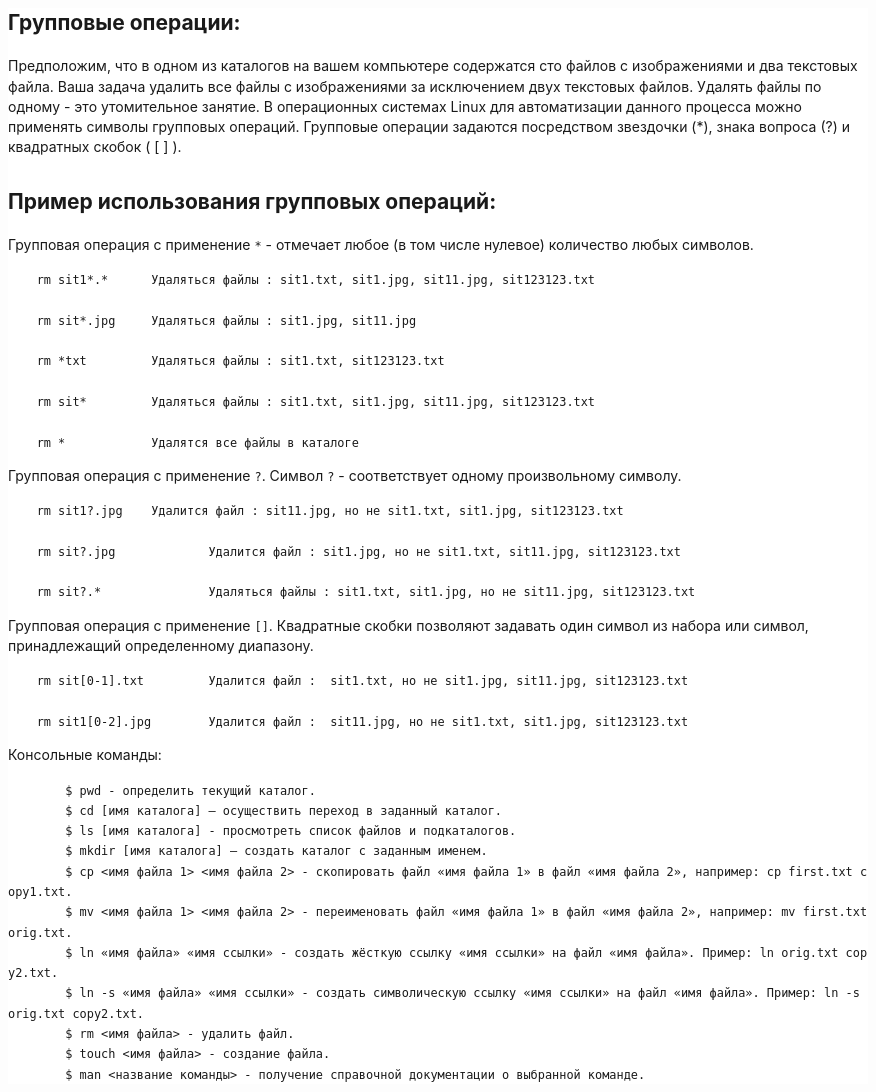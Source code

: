 ## Групповые операции:

Предположим, что в одном из каталогов на вашем компьютере содержатся сто файлов с изображениями и два текстовых файла. Ваша задача удалить все файлы с изображениями за исключением двух текстовых файлов. Удалять файлы по одному - это утомительное занятие. В операционных системах Linux для автоматизации данного процесса можно применять символы групповых операций. Групповые операции задаются посредством звездочки (*), знака вопроса (?) и квадратных скобок ( [ ] ).

## Пример использования групповых операций:

Групповая операция с применение `*` - отмечает любое (в том числе нулевое) количество любых символов.

```
    rm sit1*.*      Удаляться файлы : sit1.txt, sit1.jpg, sit11.jpg, sit123123.txt

    rm sit*.jpg     Удаляться файлы : sit1.jpg, sit11.jpg

    rm *txt         Удаляться файлы : sit1.txt, sit123123.txt

    rm sit*         Удаляться файлы : sit1.txt, sit1.jpg, sit11.jpg, sit123123.txt

    rm *            Удалятся все файлы в каталоге
```

Групповая операция с применение `?`. Символ `?` - соответствует одному произвольному символу.

```
    rm sit1?.jpg    Удалится файл : sit11.jpg, но не sit1.txt, sit1.jpg, sit123123.txt

    rm sit?.jpg             Удалится файл : sit1.jpg, но не sit1.txt, sit11.jpg, sit123123.txt

    rm sit?.*               Удаляться файлы : sit1.txt, sit1.jpg, но не sit11.jpg, sit123123.txt
```

Групповая операция с применение `[]`. Квадратные скобки позволяют задавать один символ из набора или символ, принадлежащий определенному диапазону.

```
    rm sit[0-1].txt         Удалится файл :  sit1.txt, но не sit1.jpg, sit11.jpg, sit123123.txt

    rm sit1[0-2].jpg        Удалится файл :  sit11.jpg, но не sit1.txt, sit1.jpg, sit123123.txt
```

Консольные команды:

```
        $ pwd - определить текущий каталог.
        $ cd [имя каталога] — осуществить переход в заданный каталог.
        $ ls [имя каталога] - просмотреть список файлов и подкаталогов.
        $ mkdir [имя каталога] — создать каталог с заданным именем.
        $ cp <имя файла 1> <имя файла 2> - скопировать файл «имя файла 1» в файл «имя файла 2», например: cp first.txt copy1.txt.
        $ mv <имя файла 1> <имя файла 2> - переименовать файл «имя файла 1» в файл «имя файла 2», например: mv first.txt orig.txt.
        $ ln «имя файла» «имя ссылки» - создать жёсткую ссылку «имя ссылки» на файл «имя файла». Пример: ln orig.txt copy2.txt.
        $ ln -s «имя файла» «имя ссылки» - создать символическую ссылку «имя ссылки» на файл «имя файла». Пример: ln -s orig.txt copy2.txt.
        $ rm <имя файла> - удалить файл.
        $ touch <имя файла> - создание файла.
        $ man <название команды> - получение справочной документации о выбранной команде.
```
